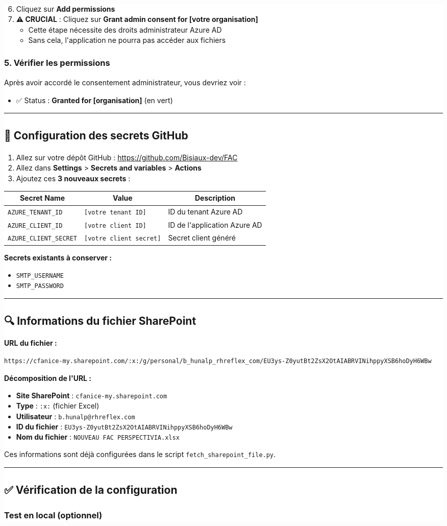 6. Cliquez sur **Add permissions**
7. **⚠️ CRUCIAL** : Cliquez sur **Grant admin consent for [votre organisation]**
   - Cette étape nécessite des droits administrateur Azure AD
   - Sans cela, l'application ne pourra pas accéder aux fichiers

### 5. Vérifier les permissions

Après avoir accordé le consentement administrateur, vous devriez voir :
- ✅ Status : **Granted for [organisation]** (en vert)

---

## 🔐 Configuration des secrets GitHub

1. Allez sur votre dépôt GitHub : https://github.com/Bisiaux-dev/FAC
2. Allez dans **Settings** > **Secrets and variables** > **Actions**
3. Ajoutez ces **3 nouveaux secrets** :

| Secret Name | Value | Description |
|------------|-------|-------------|
| `AZURE_TENANT_ID` | `[votre tenant ID]` | ID du tenant Azure AD |
| `AZURE_CLIENT_ID` | `[votre client ID]` | ID de l'application Azure AD |
| `AZURE_CLIENT_SECRET` | `[votre client secret]` | Secret client généré |

**Secrets existants à conserver :**
- `SMTP_USERNAME`
- `SMTP_PASSWORD`

---

## 🔍 Informations du fichier SharePoint

**URL du fichier :**
```
https://cfanice-my.sharepoint.com/:x:/g/personal/b_hunalp_rhreflex_com/EU3ys-Z0yutBt2ZsX2OtAIABRVINihppyXSB6hoDyH6WBw
```

**Décomposition de l'URL :**
- **Site SharePoint** : `cfanice-my.sharepoint.com`
- **Type** : `:x:` (fichier Excel)
- **Utilisateur** : `b.hunalp@rhreflex.com`
- **ID du fichier** : `EU3ys-Z0yutBt2ZsX2OtAIABRVINihppyXSB6hoDyH6WBw`
- **Nom du fichier** : `NOUVEAU FAC PERSPECTIVIA.xlsx`

Ces informations sont déjà configurées dans le script `fetch_sharepoint_file.py`.

---

## ✅ Vérification de la configuration

### Test en local (optionnel)

